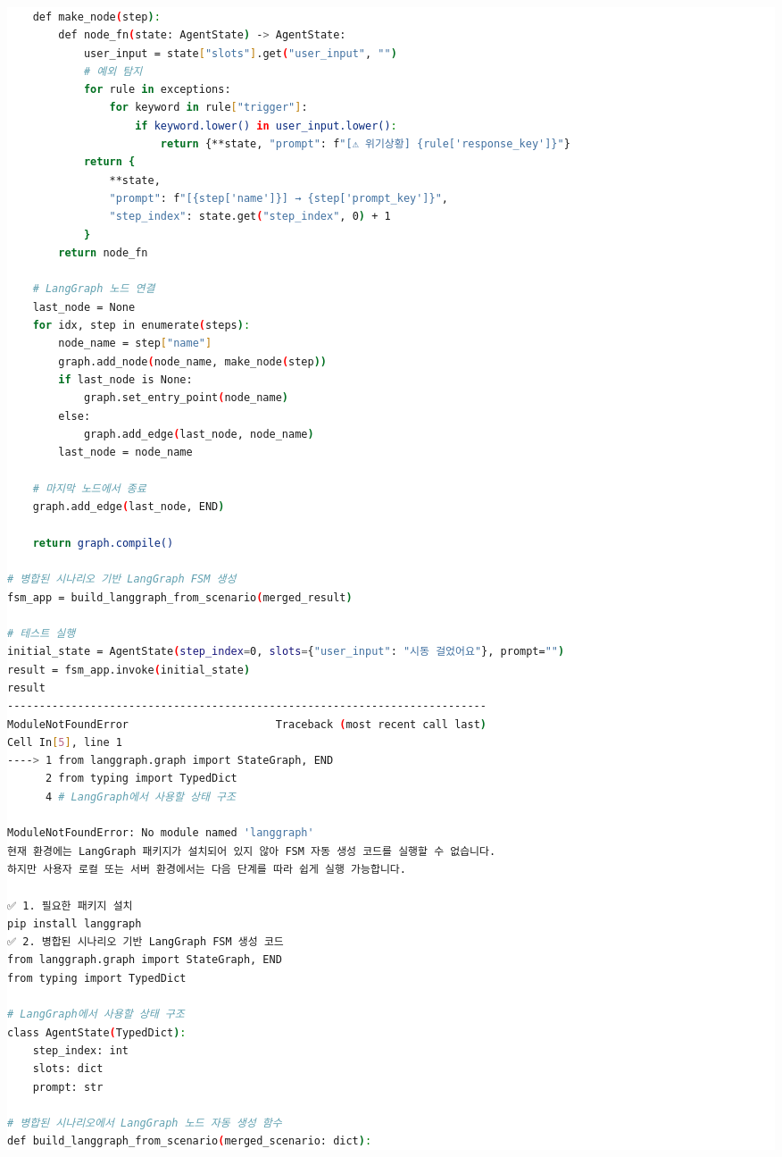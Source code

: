 ```bash
    def make_node(step):
        def node_fn(state: AgentState) -> AgentState:
            user_input = state["slots"].get("user_input", "")
            # 예외 탐지
            for rule in exceptions:
                for keyword in rule["trigger"]:
                    if keyword.lower() in user_input.lower():
                        return {**state, "prompt": f"[⚠ 위기상황] {rule['response_key']}"}
            return {
                **state,
                "prompt": f"[{step['name']}] → {step['prompt_key']}",
                "step_index": state.get("step_index", 0) + 1
            }
        return node_fn

    # LangGraph 노드 연결
    last_node = None
    for idx, step in enumerate(steps):
        node_name = step["name"]
        graph.add_node(node_name, make_node(step))
        if last_node is None:
            graph.set_entry_point(node_name)
        else:
            graph.add_edge(last_node, node_name)
        last_node = node_name

    # 마지막 노드에서 종료
    graph.add_edge(last_node, END)

    return graph.compile()

# 병합된 시나리오 기반 LangGraph FSM 생성
fsm_app = build_langgraph_from_scenario(merged_result)

# 테스트 실행
initial_state = AgentState(step_index=0, slots={"user_input": "시동 걸었어요"}, prompt="")
result = fsm_app.invoke(initial_state)
result
---------------------------------------------------------------------------
ModuleNotFoundError                       Traceback (most recent call last)
Cell In[5], line 1
----> 1 from langgraph.graph import StateGraph, END
      2 from typing import TypedDict
      4 # LangGraph에서 사용할 상태 구조

ModuleNotFoundError: No module named 'langgraph'
현재 환경에는 LangGraph 패키지가 설치되어 있지 않아 FSM 자동 생성 코드를 실행할 수 없습니다.
하지만 사용자 로컬 또는 서버 환경에서는 다음 단계를 따라 쉽게 실행 가능합니다.

✅ 1. 필요한 패키지 설치
pip install langgraph
✅ 2. 병합된 시나리오 기반 LangGraph FSM 생성 코드
from langgraph.graph import StateGraph, END
from typing import TypedDict

# LangGraph에서 사용할 상태 구조
class AgentState(TypedDict):
    step_index: int
    slots: dict
    prompt: str

# 병합된 시나리오에서 LangGraph 노드 자동 생성 함수
def build_langgraph_from_scenario(merged_scenario: dict):
```